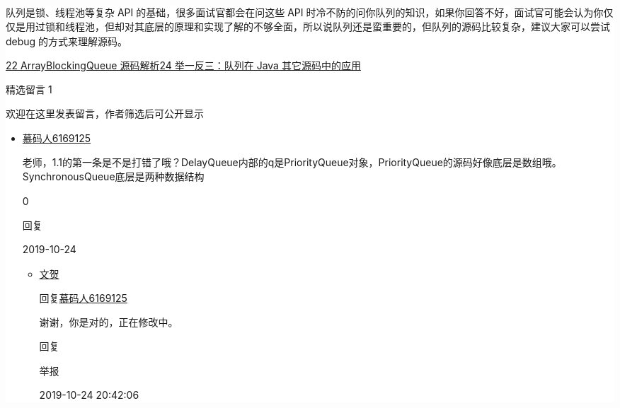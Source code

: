 队列是锁、线程池等复杂 API 的基础，很多面试官都会在问这些 API 时冷不防的问你队列的知识，如果你回答不好，面试官可能会认为你仅仅是用过锁和线程池，但却对其底层的原理和实现了解的不够全面，所以说队列还是蛮重要的，但队列的源码比较复杂，建议大家可以尝试 debug 的方式来理解源码。

[22 ArrayBlockingQueue 源码解析](http://www.imooc.com/read/47/article/864)[24 举一反三：队列在 Java 其它源码中的应用 ](http://www.imooc.com/read/47/article/866)

精选留言 1

欢迎在这里发表留言，作者筛选后可公开显示 

- [慕码人6169125](http://www.imooc.com/u/6612138/articles)

  老师，1.1的第一条是不是打错了哦？DelayQueue内部的q是PriorityQueue对象，PriorityQueue的源码好像底层是数组哦。SynchronousQueue底层是两种数据结构 

   0

  回复

  2019-10-24

  - [文贺](http://www.imooc.com/u/8062574/articles)

    回复[慕码人6169125](http://www.imooc.com/u/6612138/articles)

    谢谢，你是对的，正在修改中。 

    回复

    举报

    2019-10-24 20:42:06